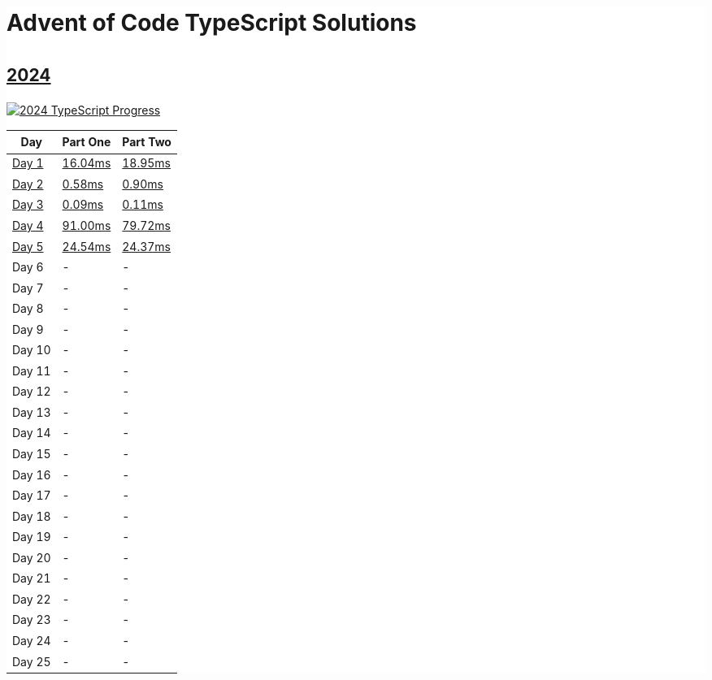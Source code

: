 # Advent of Code TypeScript Solutions

## [2024](https://adventofcode.com/2024/)

[![2024 TypeScript Progress](https://img.shields.io/endpoint?url=https://raw.githubusercontent.com/AlexAegis/advent-of-code/master/.github/badges/typescript/2024.json)](/solutions/typescript/2024/)



| Day                                     | Part One                                           | Part Two                                           |
| --------------------------------------- | -------------------------------------------------- | -------------------------------------------------- |
| [Day 1](/solutions/typescript/2024/01/) | [16.04ms](/solutions/typescript/2024/01/src/p1.ts) | [18.95ms](/solutions/typescript/2024/01/src/p2.ts) |
| [Day 2](/solutions/typescript/2024/02/) | [0.58ms](/solutions/typescript/2024/02/src/p1.ts)  | [0.90ms](/solutions/typescript/2024/02/src/p2.ts)  |
| [Day 3](/solutions/typescript/2024/03/) | [0.09ms](/solutions/typescript/2024/03/src/p1.ts)  | [0.11ms](/solutions/typescript/2024/03/src/p2.ts)  |
| [Day 4](/solutions/typescript/2024/04/) | [91.00ms](/solutions/typescript/2024/04/src/p1.ts) | [79.72ms](/solutions/typescript/2024/04/src/p2.ts) |
| [Day 5](/solutions/typescript/2024/05/) | [24.54ms](/solutions/typescript/2024/05/src/p1.ts) | [24.37ms](/solutions/typescript/2024/05/src/p2.ts) |
| Day 6                                   | -                                                  | -                                                  |
| Day 7                                   | -                                                  | -                                                  |
| Day 8                                   | -                                                  | -                                                  |
| Day 9                                   | -                                                  | -                                                  |
| Day 10                                  | -                                                  | -                                                  |
| Day 11                                  | -                                                  | -                                                  |
| Day 12                                  | -                                                  | -                                                  |
| Day 13                                  | -                                                  | -                                                  |
| Day 14                                  | -                                                  | -                                                  |
| Day 15                                  | -                                                  | -                                                  |
| Day 16                                  | -                                                  | -                                                  |
| Day 17                                  | -                                                  | -                                                  |
| Day 18                                  | -                                                  | -                                                  |
| Day 19                                  | -                                                  | -                                                  |
| Day 20                                  | -                                                  | -                                                  |
| Day 21                                  | -                                                  | -                                                  |
| Day 22                                  | -                                                  | -                                                  |
| Day 23                                  | -                                                  | -                                                  |
| Day 24                                  | -                                                  | -                                                  |
| Day 25                                  | -                                                  | -                                                  |
